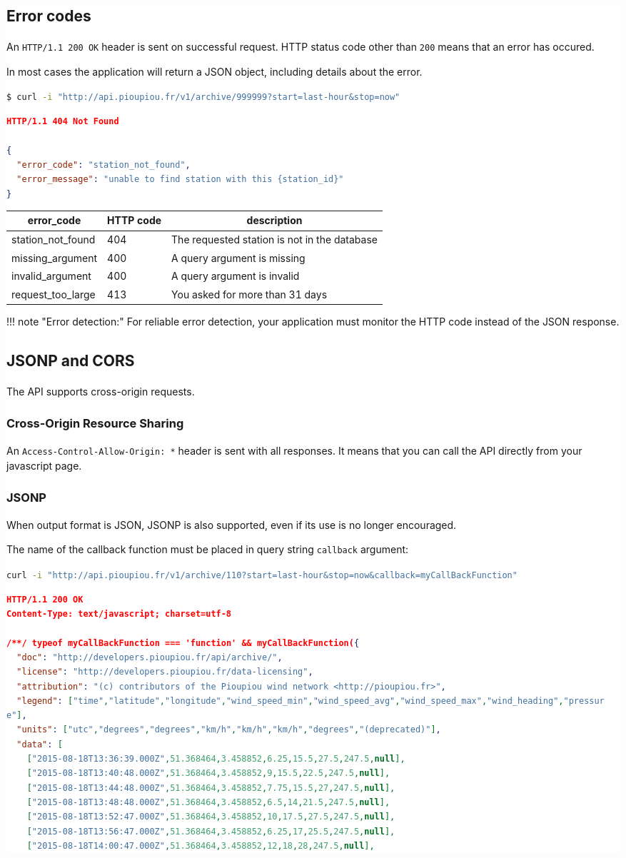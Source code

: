 ## Error codes

An ```HTTP/1.1 200 OK``` header is sent on successful request.
HTTP status code other than ```200``` means that an error has occured.

In most cases the application will return a JSON object, including details about the error.

```bash
$ curl -i "http://api.pioupiou.fr/v1/archive/999999?start=last-hour&stop=now"
```
```json
HTTP/1.1 404 Not Found

{
  "error_code": "station_not_found",
  "error_message": "unable to find station with this {station_id}"
}
```

error_code | HTTP code | description
---------- | --------- | -----------
station_not_found | 404 | The requested station is not in the database
missing_argument | 400 | A query argument is missing
invalid_argument | 400 | A query argument is invalid
request_too_large | 413 | You asked for more than 31 days

!!! note "Error detection:"
    For reliable error detection, your application must monitor the HTTP code instead of the JSON response.

## JSONP and CORS

The API supports cross-origin requests.

### Cross-Origin Resource Sharing
An ```Access-Control-Allow-Origin: *``` header is sent with all responses. It means that you can call the API directly from your javascript page.

### JSONP
When output format is JSON, JSONP is also supported, even if its use is no longer encouraged.

The name of the callback function must be placed in query string ```callback``` argument:

```bash
curl -i "http://api.pioupiou.fr/v1/archive/110?start=last-hour&stop=now&callback=myCallBackFunction"
```
```json
HTTP/1.1 200 OK
Content-Type: text/javascript; charset=utf-8

/**/ typeof myCallBackFunction === 'function' && myCallBackFunction({
  "doc": "http://developers.pioupiou.fr/api/archive/",
  "license": "http://developers.pioupiou.fr/data-licensing",
  "attribution": "(c) contributors of the Pioupiou wind network <http://pioupiou.fr>",
  "legend": ["time","latitude","longitude","wind_speed_min","wind_speed_avg","wind_speed_max","wind_heading","pressure"],
  "units": ["utc","degrees","degrees","km/h","km/h","km/h","degrees","(deprecated)"],
  "data": [
    ["2015-08-18T13:36:39.000Z",51.368464,3.458852,6.25,15.5,27.5,247.5,null],
    ["2015-08-18T13:40:48.000Z",51.368464,3.458852,9,15.5,22.5,247.5,null],
    ["2015-08-18T13:44:48.000Z",51.368464,3.458852,7.75,15.5,27,247.5,null],
    ["2015-08-18T13:48:48.000Z",51.368464,3.458852,6.5,14,21.5,247.5,null],
    ["2015-08-18T13:52:47.000Z",51.368464,3.458852,10,17.5,27.5,247.5,null],
    ["2015-08-18T13:56:47.000Z",51.368464,3.458852,6.25,17,25.5,247.5,null],
    ["2015-08-18T14:00:47.000Z",51.368464,3.458852,12,18,28,247.5,null],
```